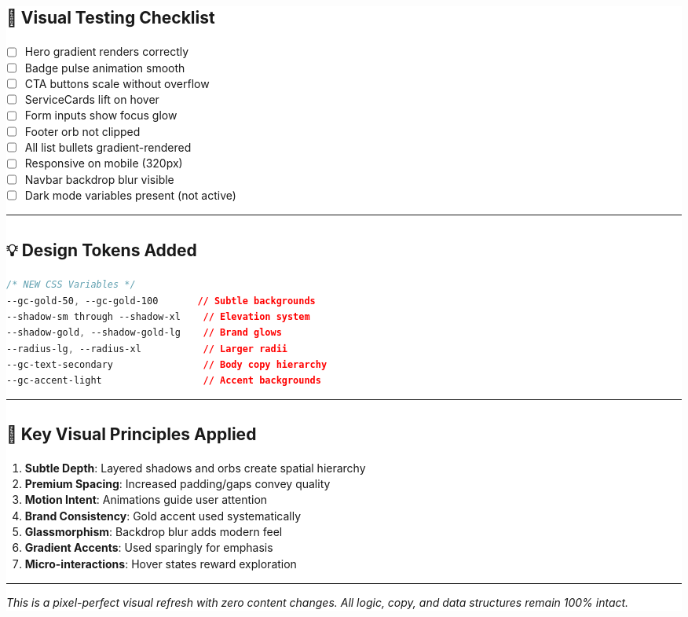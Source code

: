 
## 📸 **Visual Testing Checklist**

- [ ] Hero gradient renders correctly
- [ ] Badge pulse animation smooth
- [ ] CTA buttons scale without overflow
- [ ] ServiceCards lift on hover
- [ ] Form inputs show focus glow
- [ ] Footer orb not clipped
- [ ] All list bullets gradient-rendered
- [ ] Responsive on mobile (320px)
- [ ] Navbar backdrop blur visible
- [ ] Dark mode variables present (not active)

---

## 💡 **Design Tokens Added**

```css
/* NEW CSS Variables */
--gc-gold-50, --gc-gold-100       // Subtle backgrounds
--shadow-sm through --shadow-xl    // Elevation system
--shadow-gold, --shadow-gold-lg    // Brand glows
--radius-lg, --radius-xl           // Larger radii
--gc-text-secondary                // Body copy hierarchy
--gc-accent-light                  // Accent backgrounds
```

---

## 🎯 **Key Visual Principles Applied**

1. **Subtle Depth**: Layered shadows and orbs create spatial hierarchy
2. **Premium Spacing**: Increased padding/gaps convey quality
3. **Motion Intent**: Animations guide user attention
4. **Brand Consistency**: Gold accent used systematically
5. **Glassmorphism**: Backdrop blur adds modern feel
6. **Gradient Accents**: Used sparingly for emphasis
7. **Micro-interactions**: Hover states reward exploration

---

*This is a pixel-perfect visual refresh with zero content changes.*
*All logic, copy, and data structures remain 100% intact.*
